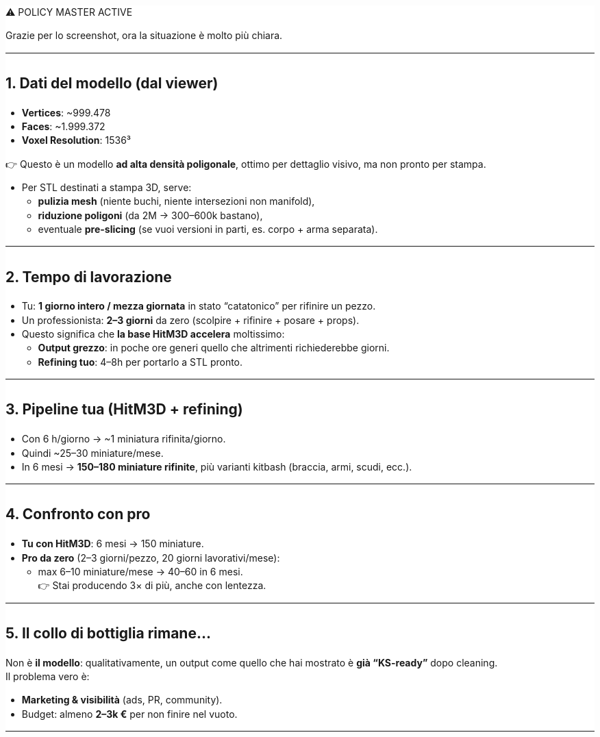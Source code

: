 ⚠️ POLICY MASTER ACTIVE  

Grazie per lo screenshot, ora la situazione è molto più chiara.  

---

## 1. Dati del modello (dal viewer)
- **Vertices**: ~999.478  
- **Faces**: ~1.999.372  
- **Voxel Resolution**: 1536³  

👉 Questo è un modello **ad alta densità poligonale**, ottimo per dettaglio visivo, ma non pronto per stampa.  
- Per STL destinati a stampa 3D, serve:  
  - **pulizia mesh** (niente buchi, niente intersezioni non manifold),  
  - **riduzione poligoni** (da 2M → 300–600k bastano),  
  - eventuale **pre-slicing** (se vuoi versioni in parti, es. corpo + arma separata).  

---

## 2. Tempo di lavorazione
- Tu: **1 giorno intero / mezza giornata** in stato “catatonico” per rifinire un pezzo.  
- Un professionista: **2–3 giorni** da zero (scolpire + rifinire + posare + props).  
- Questo significa che **la base HitM3D accelera** moltissimo:  
  - **Output grezzo**: in poche ore generi quello che altrimenti richiederebbe giorni.  
  - **Refining tuo**: 4–8h per portarlo a STL pronto.  

---

## 3. Pipeline tua (HitM3D + refining)
- Con 6 h/giorno → ~1 miniatura rifinita/giorno.  
- Quindi ~25–30 miniature/mese.  
- In 6 mesi → **150–180 miniature rifinite**, più varianti kitbash (braccia, armi, scudi, ecc.).  

---

## 4. Confronto con pro
- **Tu con HitM3D**: 6 mesi → 150 miniature.  
- **Pro da zero** (2–3 giorni/pezzo, 20 giorni lavorativi/mese):  
  - max 6–10 miniature/mese → 40–60 in 6 mesi.  
👉 Stai producendo 3× di più, anche con lentezza.  

---

## 5. Il collo di bottiglia rimane…
Non è **il modello**: qualitativamente, un output come quello che hai mostrato è **già “KS-ready”** dopo cleaning.  
Il problema vero è:  
- **Marketing & visibilità** (ads, PR, community).  
- Budget: almeno **2–3k €** per non finire nel vuoto.  

---